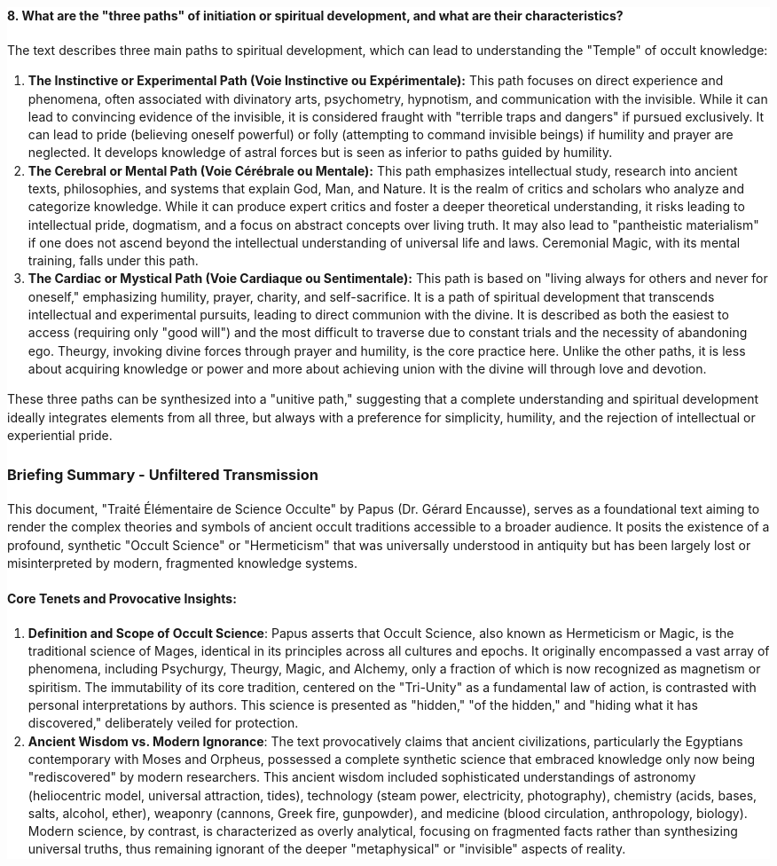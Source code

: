 #### 8. What are the "three paths" of initiation or spiritual development, and what are their characteristics?

The text describes three main paths to spiritual development, which can lead to understanding the "Temple" of occult knowledge:

1. **The Instinctive or Experimental Path (Voie Instinctive ou Expérimentale):** This path focuses on direct experience and phenomena, often associated with divinatory arts, psychometry, hypnotism, and communication with the invisible. While it can lead to convincing evidence of the invisible, it is considered fraught with "terrible traps and dangers" if pursued exclusively. It can lead to pride (believing oneself powerful) or folly (attempting to command invisible beings) if humility and prayer are neglected. It develops knowledge of astral forces but is seen as inferior to paths guided by humility.
2. **The Cerebral or Mental Path (Voie Cérébrale ou Mentale):** This path emphasizes intellectual study, research into ancient texts, philosophies, and systems that explain God, Man, and Nature. It is the realm of critics and scholars who analyze and categorize knowledge. While it can produce expert critics and foster a deeper theoretical understanding, it risks leading to intellectual pride, dogmatism, and a focus on abstract concepts over living truth. It may also lead to "pantheistic materialism" if one does not ascend beyond the intellectual understanding of universal life and laws. Ceremonial Magic, with its mental training, falls under this path.
3. **The Cardiac or Mystical Path (Voie Cardiaque ou Sentimentale):** This path is based on "living always for others and never for oneself," emphasizing humility, prayer, charity, and self-sacrifice. It is a path of spiritual development that transcends intellectual and experimental pursuits, leading to direct communion with the divine. It is described as both the easiest to access (requiring only "good will") and the most difficult to traverse due to constant trials and the necessity of abandoning ego. Theurgy, invoking divine forces through prayer and humility, is the core practice here. Unlike the other paths, it is less about acquiring knowledge or power and more about achieving union with the divine will through love and devotion.

These three paths can be synthesized into a "unitive path," suggesting that a complete understanding and spiritual development ideally integrates elements from all three, but always with a preference for simplicity, humility, and the rejection of intellectual or experiential pride.

### **Briefing Summary - Unfiltered Transmission**

This document, "Traité Élémentaire de Science Occulte" by Papus (Dr. Gérard Encausse), serves as a foundational text aiming to render the complex theories and symbols of ancient occult traditions accessible to a broader audience. It posits the existence of a profound, synthetic "Occult Science" or "Hermeticism" that was universally understood in antiquity but has been largely lost or misinterpreted by modern, fragmented knowledge systems.

#### **Core Tenets and Provocative Insights:**

1. **Definition and Scope of Occult Science**: Papus asserts that Occult Science, also known as Hermeticism or Magic, is the traditional science of Mages, identical in its principles across all cultures and epochs. It originally encompassed a vast array of phenomena, including Psychurgy, Theurgy, Magic, and Alchemy, only a fraction of which is now recognized as magnetism or spiritism. The immutability of its core tradition, centered on the "Tri-Unity" as a fundamental law of action, is contrasted with personal interpretations by authors. This science is presented as "hidden," "of the hidden," and "hiding what it has discovered," deliberately veiled for protection.
2. **Ancient Wisdom vs. Modern Ignorance**: The text provocatively claims that ancient civilizations, particularly the Egyptians contemporary with Moses and Orpheus, possessed a complete synthetic science that embraced knowledge only now being "rediscovered" by modern researchers. This ancient wisdom included sophisticated understandings of astronomy (heliocentric model, universal attraction, tides), technology (steam power, electricity, photography), chemistry (acids, bases, salts, alcohol, ether), weaponry (cannons, Greek fire, gunpowder), and medicine (blood circulation, anthropology, biology). Modern science, by contrast, is characterized as overly analytical, focusing on fragmented facts rather than synthesizing universal truths, thus remaining ignorant of the deeper "metaphysical" or "invisible" aspects of reality.